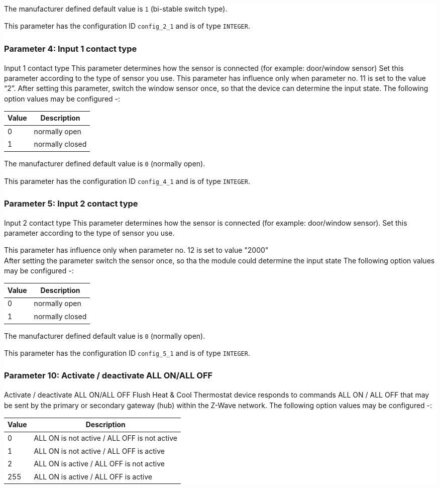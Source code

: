 The manufacturer defined default value is ```1``` (bi-stable switch type).

This parameter has the configuration ID ```config_2_1``` and is of type ```INTEGER```.


### Parameter 4: Input 1 contact type

Input 1 contact type
This parameter determines how the sensor is connected (for example: door/window sensor) Set this parameter according to the type of sensor you use. This parameter has influence only when parameter no. 11 is set to the value “2”. After setting this parameter, switch the window sensor once, so that the device can determine the input state.
The following option values may be configured -:

| Value  | Description |
|--------|-------------|
| 0 | normally open |
| 1 | normally closed |

The manufacturer defined default value is ```0``` (normally open).

This parameter has the configuration ID ```config_4_1``` and is of type ```INTEGER```.


### Parameter 5: Input 2 contact type

Input 2 contact type
This parameter determines how the sensor is connected (for example: door/window sensor). Set this parameter according to the type of sensor you use. 

This parameter has influence only when parameter no. 12 is set to value "2000"  
After setting the parameter switch the sensor once, so tha the module could determine the input state
The following option values may be configured -:

| Value  | Description |
|--------|-------------|
| 0 | normally open |
| 1 | normally closed |

The manufacturer defined default value is ```0``` (normally open).

This parameter has the configuration ID ```config_5_1``` and is of type ```INTEGER```.


### Parameter 10: Activate / deactivate ALL ON/ALL OFF

Activate / deactivate ALL ON/ALL OFF
Flush Heat & Cool Thermostat device responds to commands ALL ON / ALL OFF that may be sent by the primary or secondary gateway (hub) within the Z-Wave network.
The following option values may be configured -:

| Value  | Description |
|--------|-------------|
| 0 | ALL ON is not active / ALL OFF is not active |
| 1 | ALL ON is not active / ALL OFF is active |
| 2 | ALL ON is active / ALL OFF is not active |
| 255 | ALL ON is active / ALL OFF is active |
